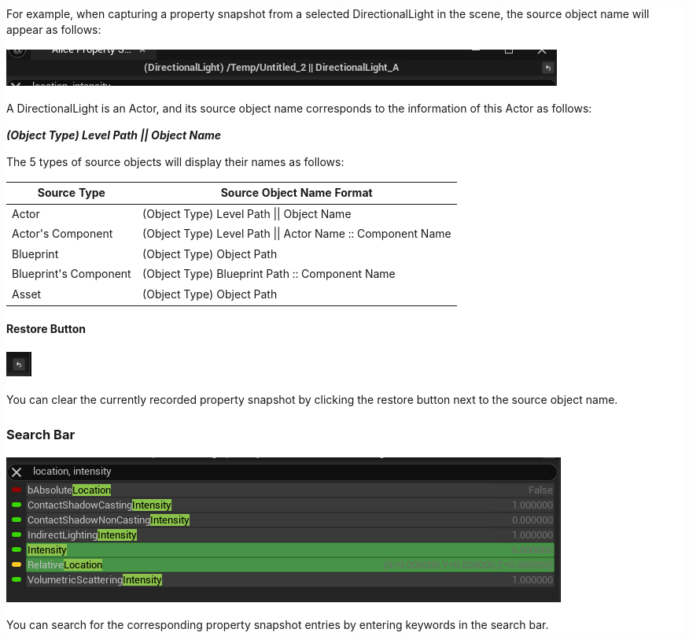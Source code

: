 For example, when capturing a property snapshot from a selected DirectionalLight in the scene, the source object name will appear as follows:

<img src="Pic/Interface02.png" style="margin: auto 0"/>

A DirectionalLight is an Actor, and its source object name corresponds to the information of this Actor as follows:

***(Object Type) Level Path || Object Name***



The 5 types of source objects will display their names as follows:

| Source Type           | Source Object Name Format                                  |
| --------------------- | ---------------------------------------------------------- |
| Actor                 | (Object Type) Level Path \|\| Object Name                  |
| Actor's Component     | (Object Type) Level Path \|\| Actor Name :: Component Name |
| Blueprint             | (Object Type) Object Path                                  |
| Blueprint's Component | (Object Type) Blueprint Path :: Component Name             |
| Asset                 | (Object Type) Object Path                                  |



#### Restore Button

<img src="Pic/Interface03.png" style="margin: auto 0"/>

You can clear the currently recorded property snapshot by clicking the restore button next to the source object name.



### Search Bar

<img src="Pic/Interface04.png" style="margin: auto 0"/>

You can search for the corresponding property snapshot entries by entering keywords in the search bar.

